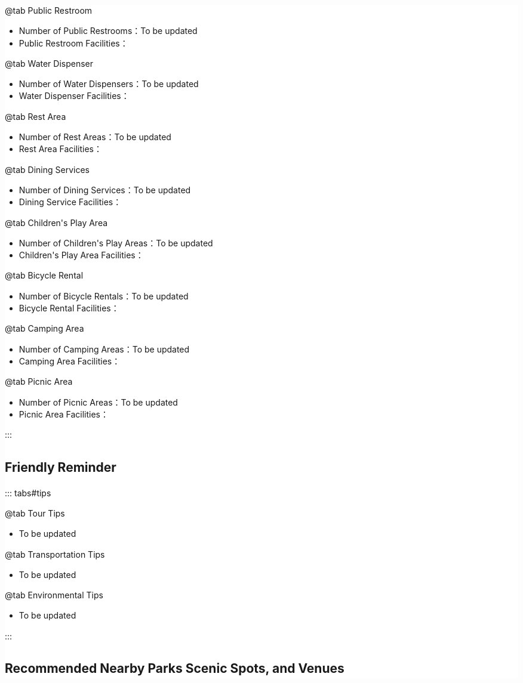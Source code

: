 @tab Public Restroom
- Number of Public Restrooms：To be updated
- Public Restroom Facilities：

@tab Water Dispenser
- Number of Water Dispensers：To be updated
- Water Dispenser Facilities：

@tab Rest Area
- Number of Rest Areas：To be updated
- Rest Area Facilities：

@tab Dining Services
- Number of Dining Services：To be updated
- Dining Service Facilities：

@tab Children's Play Area
- Number of Children's Play Areas：To be updated
- Children's Play Area Facilities：

@tab Bicycle Rental
- Number of Bicycle Rentals：To be updated
- Bicycle Rental Facilities：

@tab Camping Area
- Number of Camping Areas：To be updated
- Camping Area Facilities：

@tab Picnic Area
- Number of Picnic Areas：To be updated
- Picnic Area Facilities：

:::

## Friendly Reminder

::: tabs#tips

@tab Tour Tips
- To be updated

@tab Transportation Tips
- To be updated

@tab Environmental Tips
- To be updated

:::

## Recommended Nearby Parks Scenic Spots, and Venues

<CardGrid>
  <ImageCard
        image="http://www.sz.gov.cn/img/4/4097/4097436/11128288.jpg"
        title="Guangming Mass Sports Center"
